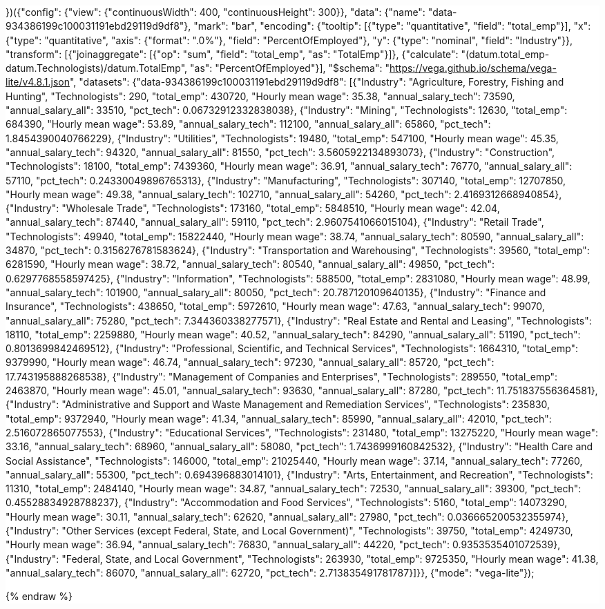   })({"config": {"view": {"continuousWidth": 400, "continuousHeight": 300}}, "data": {"name": "data-934386199c100031191ebd29119d9df8"}, "mark": "bar", "encoding": {"tooltip": [{"type": "quantitative", "field": "total_emp"}], "x": {"type": "quantitative", "axis": {"format": ".0%"}, "field": "PercentOfEmployed"}, "y": {"type": "nominal", "field": "Industry"}}, "transform": [{"joinaggregate": [{"op": "sum", "field": "total_emp", "as": "TotalEmp"}]}, {"calculate": "(datum.total_emp-datum.Technologists)/datum.TotalEmp", "as": "PercentOfEmployed"}], "$schema": "https://vega.github.io/schema/vega-lite/v4.8.1.json", "datasets": {"data-934386199c100031191ebd29119d9df8": [{"Industry": "Agriculture, Forestry, Fishing and Hunting", "Technologists": 290, "total_emp": 430720, "Hourly mean wage": 35.38, "annual_salary_tech": 73590, "annual_salary_all": 33510, "pct_tech": 0.06732912332838038}, {"Industry": "Mining", "Technologists": 12630, "total_emp": 684390, "Hourly mean wage": 53.89, "annual_salary_tech": 112100, "annual_salary_all": 65860, "pct_tech": 1.8454390040766229}, {"Industry": "Utilities", "Technologists": 19480, "total_emp": 547100, "Hourly mean wage": 45.35, "annual_salary_tech": 94320, "annual_salary_all": 81550, "pct_tech": 3.5605922134893073}, {"Industry": "Construction", "Technologists": 18100, "total_emp": 7439360, "Hourly mean wage": 36.91, "annual_salary_tech": 76770, "annual_salary_all": 57110, "pct_tech": 0.24330049896765313}, {"Industry": "Manufacturing", "Technologists": 307140, "total_emp": 12707850, "Hourly mean wage": 49.38, "annual_salary_tech": 102710, "annual_salary_all": 54260, "pct_tech": 2.4169312668940854}, {"Industry": "Wholesale Trade", "Technologists": 173160, "total_emp": 5848510, "Hourly mean wage": 42.04, "annual_salary_tech": 87440, "annual_salary_all": 59110, "pct_tech": 2.9607541066015104}, {"Industry": "Retail Trade", "Technologists": 49940, "total_emp": 15822440, "Hourly mean wage": 38.74, "annual_salary_tech": 80590, "annual_salary_all": 34870, "pct_tech": 0.3156276781583624}, {"Industry": "Transportation and Warehousing", "Technologists": 39560, "total_emp": 6281590, "Hourly mean wage": 38.72, "annual_salary_tech": 80540, "annual_salary_all": 49850, "pct_tech": 0.6297768558597425}, {"Industry": "Information", "Technologists": 588500, "total_emp": 2831080, "Hourly mean wage": 48.99, "annual_salary_tech": 101900, "annual_salary_all": 80050, "pct_tech": 20.787120109640135}, {"Industry": "Finance and Insurance", "Technologists": 438650, "total_emp": 5972610, "Hourly mean wage": 47.63, "annual_salary_tech": 99070, "annual_salary_all": 75280, "pct_tech": 7.344360338277571}, {"Industry": "Real Estate and Rental and Leasing", "Technologists": 18110, "total_emp": 2259880, "Hourly mean wage": 40.52, "annual_salary_tech": 84290, "annual_salary_all": 51190, "pct_tech": 0.8013699842469512}, {"Industry": "Professional, Scientific, and Technical Services", "Technologists": 1664310, "total_emp": 9379990, "Hourly mean wage": 46.74, "annual_salary_tech": 97230, "annual_salary_all": 85720, "pct_tech": 17.743195888268538}, {"Industry": "Management of Companies and Enterprises", "Technologists": 289550, "total_emp": 2463870, "Hourly mean wage": 45.01, "annual_salary_tech": 93630, "annual_salary_all": 87280, "pct_tech": 11.751837556364581}, {"Industry": "Administrative and Support and Waste Management and Remediation Services", "Technologists": 235830, "total_emp": 9372940, "Hourly mean wage": 41.34, "annual_salary_tech": 85990, "annual_salary_all": 42010, "pct_tech": 2.516072865077553}, {"Industry": "Educational Services", "Technologists": 231480, "total_emp": 13275220, "Hourly mean wage": 33.16, "annual_salary_tech": 68960, "annual_salary_all": 58080, "pct_tech": 1.7436999160842532}, {"Industry": "Health Care and Social Assistance", "Technologists": 146000, "total_emp": 21025440, "Hourly mean wage": 37.14, "annual_salary_tech": 77260, "annual_salary_all": 55300, "pct_tech": 0.694396883014101}, {"Industry": "Arts, Entertainment, and Recreation", "Technologists": 11310, "total_emp": 2484140, "Hourly mean wage": 34.87, "annual_salary_tech": 72530, "annual_salary_all": 39300, "pct_tech": 0.45528834928788237}, {"Industry": "Accommodation and Food Services", "Technologists": 5160, "total_emp": 14073290, "Hourly mean wage": 30.11, "annual_salary_tech": 62620, "annual_salary_all": 27980, "pct_tech": 0.036665200532355974}, {"Industry": "Other Services (except Federal, State, and Local Government)", "Technologists": 39750, "total_emp": 4249730, "Hourly mean wage": 36.94, "annual_salary_tech": 76830, "annual_salary_all": 44220, "pct_tech": 0.9353535401072539}, {"Industry": "Federal, State, and Local Government", "Technologists": 263930, "total_emp": 9725350, "Hourly mean wage": 41.38, "annual_salary_tech": 86070, "annual_salary_all": 62720, "pct_tech": 2.713835491781787}]}}, {"mode": "vega-lite"});
</script>
</div>

</div>

</div>
</div>

</div>
    {% endraw %}
